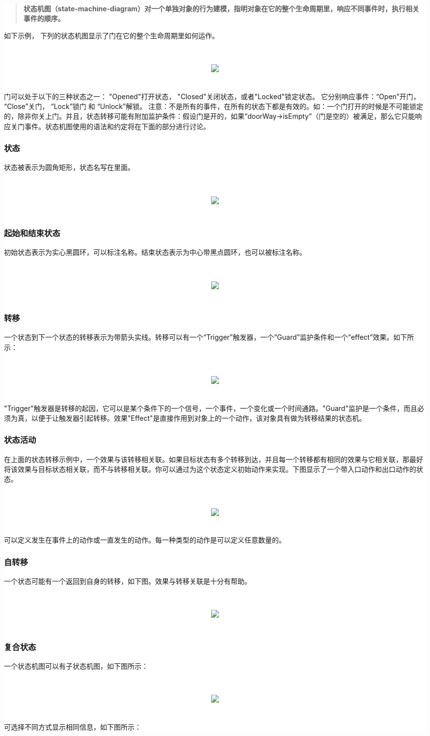 > **状态机图（state-machine-diagram）对一个单独对象的行为建模，指明对象在它的整个生命周期里，响应不同事件时，执行相关事件的顺序。**

如下示例， 下列的状态机图显示了门在它的整个生命周期里如何运作。

<br><div align="center"><img src="https://raw.githubusercontent.com/dunwu/images/master/images/design/uml/uml-state-diagram.gif"/></div><br>

门可以处于以下的三种状态之一： "Opened"打开状态， "Closed"关闭状态，或者"Locked"锁定状态。 它分别响应事件：“Open”开门， “Close”关门， “Lock”锁门 和 “Unlock”解锁。 注意：不是所有的事件，在所有的状态下都是有效的。如：一个门打开的时候是不可能锁定的，除非你关上门。并且，状态转移可能有附加监护条件：假设门是开的，如果“doorWay->isEmpty”（门是空的）被满足，那么它只能响应关门事件。状态机图使用的语法和约定将在下面的部分进行讨论。

### 状态

状态被表示为圆角矩形，状态名写在里面。

<br><div align="center"><img src="https://raw.githubusercontent.com/dunwu/images/master/images/design/uml/uml-state.gif"/></div><br>

### 起始和结束状态

初始状态表示为实心黑圆环，可以标注名称。结束状态表示为中心带黑点圆环，也可以被标注名称。

<br><div align="center"><img src="https://raw.githubusercontent.com/dunwu/images/master/images/design/uml/uml-state-initial-and-final.gif"/></div><br>

### 转移

一个状态到下一个状态的转移表示为带箭头实线。转移可以有一个“Trigger”触发器，一个“Guard”监护条件和一个“effect”效果。如下所示：

<br><div align="center"><img src="https://raw.githubusercontent.com/dunwu/images/master/images/design/uml/uml-state-transition.gif"/></div><br>

"Trigger"触发器是转移的起因，它可以是某个条件下的一个信号，一个事件，一个变化或一个时间通路。"Guard"监护是一个条件，而且必须为真，以便于让触发器引起转移。效果"Effect"是直接作用到对象上的一个动作，该对象具有做为转移结果的状态机。

### 状态活动

在上面的状态转移示例中，一个效果与该转移相关联。如果目标状态有多个转移到达，并且每一个转移都有相同的效果与它相关联，那最好将该效果与目标状态相关联，而不与转移相关联。你可以通过为这个状态定义初始动作来实现。下图显示了一个带入口动作和出口动作的状态。

<br><div align="center"><img src="https://raw.githubusercontent.com/dunwu/images/master/images/design/uml/uml-state-entry-and-exit.gif"/></div><br>

可以定义发生在事件上的动作或一直发生的动作。每一种类型的动作是可以定义任意数量的。

### 自转移

一个状态可能有一个返回到自身的转移，如下图。效果与转移关联是十分有帮助。

<br><div align="center"><img src="https://raw.githubusercontent.com/dunwu/images/master/images/design/uml/uml-state-self-transition.gif"/></div><br>

### 复合状态

一个状态机图可以有子状态机图，如下图所示：

<br><div align="center"><img src="https://raw.githubusercontent.com/dunwu/images/master/images/design/uml/uml-state-compound.gif"/></div><br>

可选择不同方式显示相同信息，如下图所示：
